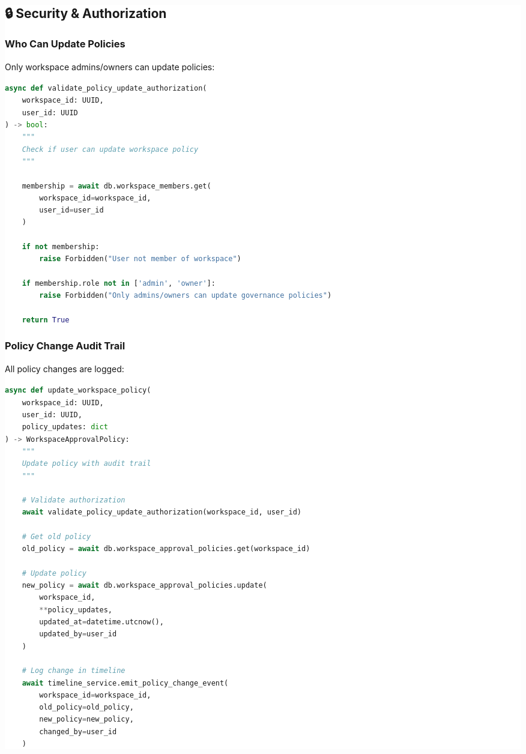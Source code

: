 ## 🔒 Security & Authorization

### Who Can Update Policies

Only workspace admins/owners can update policies:

```python
async def validate_policy_update_authorization(
    workspace_id: UUID,
    user_id: UUID
) -> bool:
    """
    Check if user can update workspace policy
    """

    membership = await db.workspace_members.get(
        workspace_id=workspace_id,
        user_id=user_id
    )

    if not membership:
        raise Forbidden("User not member of workspace")

    if membership.role not in ['admin', 'owner']:
        raise Forbidden("Only admins/owners can update governance policies")

    return True
```

### Policy Change Audit Trail

All policy changes are logged:

```python
async def update_workspace_policy(
    workspace_id: UUID,
    user_id: UUID,
    policy_updates: dict
) -> WorkspaceApprovalPolicy:
    """
    Update policy with audit trail
    """

    # Validate authorization
    await validate_policy_update_authorization(workspace_id, user_id)

    # Get old policy
    old_policy = await db.workspace_approval_policies.get(workspace_id)

    # Update policy
    new_policy = await db.workspace_approval_policies.update(
        workspace_id,
        **policy_updates,
        updated_at=datetime.utcnow(),
        updated_by=user_id
    )

    # Log change in timeline
    await timeline_service.emit_policy_change_event(
        workspace_id=workspace_id,
        old_policy=old_policy,
        new_policy=new_policy,
        changed_by=user_id
    )
```